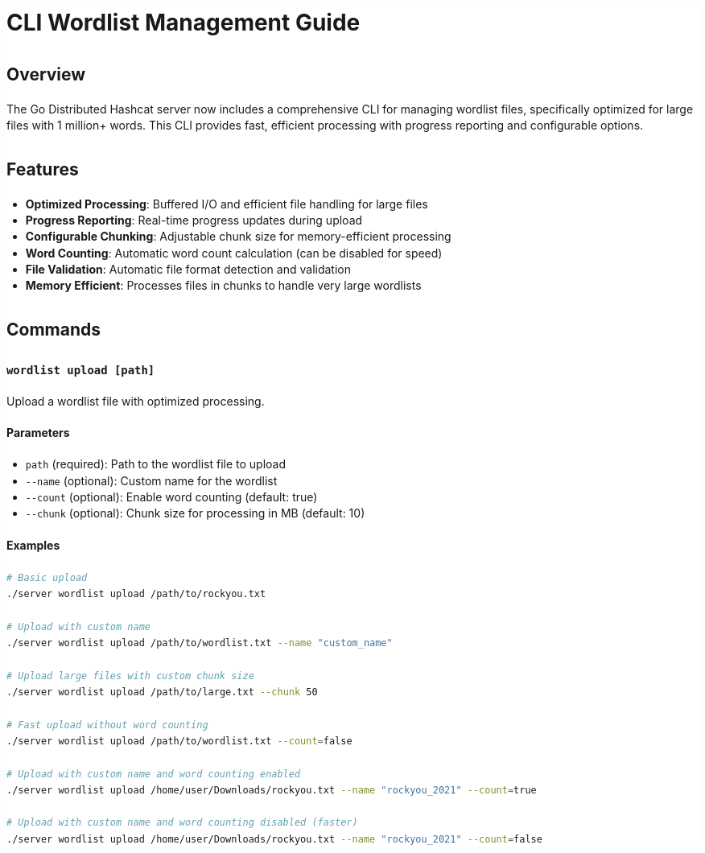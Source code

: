 # CLI Wordlist Management Guide

## Overview

The Go Distributed Hashcat server now includes a comprehensive CLI for managing wordlist files, specifically optimized for large files with 1 million+ words. This CLI provides fast, efficient processing with progress reporting and configurable options.

## Features

- **Optimized Processing**: Buffered I/O and efficient file handling for large files
- **Progress Reporting**: Real-time progress updates during upload
- **Configurable Chunking**: Adjustable chunk size for memory-efficient processing
- **Word Counting**: Automatic word count calculation (can be disabled for speed)
- **File Validation**: Automatic file format detection and validation
- **Memory Efficient**: Processes files in chunks to handle very large wordlists

## Commands

### `wordlist upload [path]`

Upload a wordlist file with optimized processing.

#### Parameters

- `path` (required): Path to the wordlist file to upload
- `--name` (optional): Custom name for the wordlist
- `--count` (optional): Enable word counting (default: true)
- `--chunk` (optional): Chunk size for processing in MB (default: 10)

#### Examples

```bash
# Basic upload
./server wordlist upload /path/to/rockyou.txt

# Upload with custom name
./server wordlist upload /path/to/wordlist.txt --name "custom_name"

# Upload large files with custom chunk size
./server wordlist upload /path/to/large.txt --chunk 50

# Fast upload without word counting
./server wordlist upload /path/to/wordlist.txt --count=false

# Upload with custom name and word counting enabled
./server wordlist upload /home/user/Downloads/rockyou.txt --name "rockyou_2021" --count=true

# Upload with custom name and word counting disabled (faster)
./server wordlist upload /home/user/Downloads/rockyou.txt --name "rockyou_2021" --count=false
```
